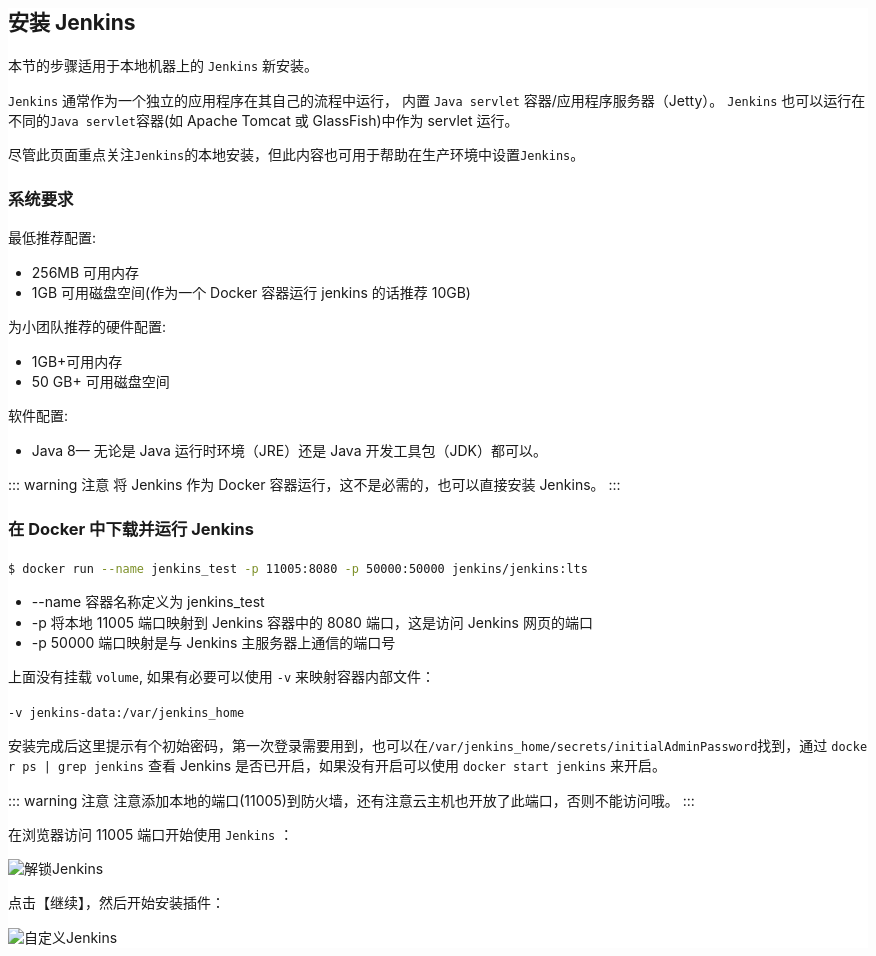 ## 安装 Jenkins

本节的步骤适用于本地机器上的 `Jenkins` 新安装。

`Jenkins` 通常作为一个独立的应用程序在其自己的流程中运行， 内置 `Java servlet` 容器/应用程序服务器（Jetty）。
`Jenkins` 也可以运行在不同的`Java servlet`容器(如 Apache Tomcat 或 GlassFish)中作为 servlet 运行。

尽管此页面重点关注`Jenkins`的本地安装，但此内容也可用于帮助在生产环境中设置`Jenkins`。

### 系统要求

最低推荐配置:

- 256MB 可用内存
- 1GB 可用磁盘空间(作为一个 Docker 容器运行 jenkins 的话推荐 10GB)

为小团队推荐的硬件配置:

- 1GB+可用内存
- 50 GB+ 可用磁盘空间

软件配置:

- Java 8—​ 无论是 Java 运行时环境（JRE）还是 Java 开发工具包（JDK）都可以。

::: warning 注意
将 Jenkins 作为 Docker 容器运行，这不是必需的，也可以直接安装 Jenkins。
:::

### 在 Docker 中下载并运行 Jenkins

```bash
$ docker run --name jenkins_test -p 11005:8080 -p 50000:50000 jenkins/jenkins:lts
```

- --name 容器名称定义为 jenkins_test
- -p 将本地 11005 端口映射到 Jenkins 容器中的 8080 端口，这是访问 Jenkins 网页的端口
- -p 50000 端口映射是与 Jenkins 主服务器上通信的端口号

上面没有挂载 `volume`, 如果有必要可以使用 `-v` 来映射容器内部文件：

```bash
-v jenkins-data:/var/jenkins_home
```

安装完成后这里提示有个初始密码，第一次登录需要用到，也可以在`/var/jenkins_home/secrets/initialAdminPassword`找到，通过 `docker ps | grep jenkins` 查看 Jenkins 是否已开启，如果没有开启可以使用 `docker start jenkins` 来开启。

::: warning 注意
注意添加本地的端口(11005)到防火墙，还有注意云主机也开放了此端口，否则不能访问哦。
:::

在浏览器访问 11005 端口开始使用 `Jenkins` ：

<img src="./assets/20210323231948966.png" alt="解锁Jenkins" style="width:800px">

点击【继续】，然后开始安装插件：

<img src="./assets/20210323233652482.png" alt="自定义Jenkins" style="width:800px">
